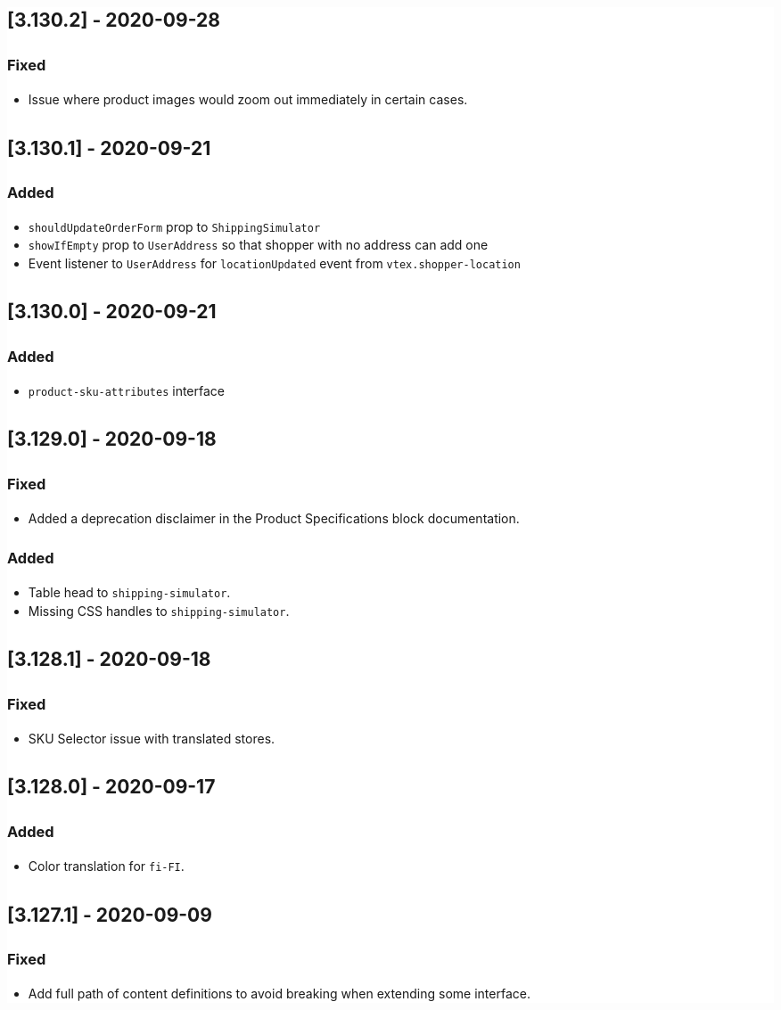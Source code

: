 ## [3.130.2] - 2020-09-28

### Fixed

- Issue where product images would zoom out immediately in certain cases.

## [3.130.1] - 2020-09-21

### Added

- `shouldUpdateOrderForm` prop to `ShippingSimulator`
- `showIfEmpty` prop to `UserAddress` so that shopper with no address can add one
- Event listener to `UserAddress` for `locationUpdated` event from `vtex.shopper-location`

## [3.130.0] - 2020-09-21

### Added

- `product-sku-attributes` interface

## [3.129.0] - 2020-09-18

### Fixed

- Added a deprecation disclaimer in the Product Specifications block documentation.

### Added

- Table head to `shipping-simulator`.
- Missing CSS handles to `shipping-simulator`.

## [3.128.1] - 2020-09-18

### Fixed

- SKU Selector issue with translated stores.

## [3.128.0] - 2020-09-17

### Added

- Color translation for `fi-FI`.

## [3.127.1] - 2020-09-09

### Fixed

- Add full path of content definitions to avoid breaking when extending some interface.
